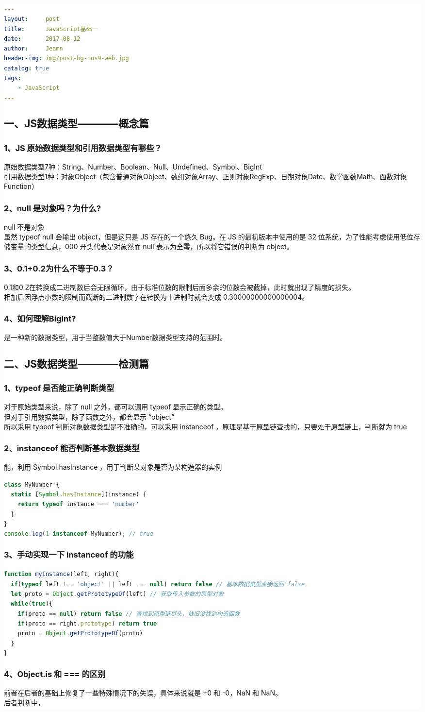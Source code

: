 ```yaml
---
layout:     post
title:      JavaScript基础一
date:       2017-08-12
author:     Jeamn
header-img: img/post-bg-ios9-web.jpg
catalog: true
tags:
    - JavaScript
---
```


## 一、JS数据类型————概念篇
### 1、JS 原始数据类型和引用数据类型有哪些？
原始数据类型7种：String、Number、Boolean、Null、Undefined、Symbol、BigInt  
引用数据类型1种：对象Object（包含普通对象Object、数组对象Array、正则对象RegExp、日期对象Date、数学函数Math、函数对象Function）  
### 2、null 是对象吗？为什么?
null 不是对象  
虽然 typeof null 会输出 object，但是这只是 JS 存在的一个悠久 Bug。在 JS 的最初版本中使用的是 32 位系统，为了性能考虑使用低位存储变量的类型信息，000 开头代表是对象然而 null 表示为全零，所以将它错误的判断为 object。  
### 3、0.1+0.2为什么不等于0.3？
0.1和0.2在转换成二进制数后会无限循环，由于标准位数的限制后面多余的位数会被截掉，此时就出现了精度的损失。  
相加后因浮点小数的限制而截断的二进制数字在转换为十进制时就会变成 0.30000000000000004。  
### 4、如何理解BigInt?
是一种新的数据类型，用于当整数值大于Number数据类型支持的范围时。

## 二、JS数据类型————检测篇
### 1、typeof 是否能正确判断类型
对于原始类型来说，除了 null 之外，都可以调用 typeof 显示正确的类型。  
但对于引用数据类型，除了函数之外，都会显示 “object”  
所以采用 typeof 判断对象数据类型是不准确的，可以采用 instanceof ，原理是基于原型链查找的，只要处于原型链上，判断就为 true  
### 2、instanceof 能否判断基本数据类型
能，利用 Symbol.hasInstance ，用于判断某对象是否为某构造器的实例
```js
class MyNumber {  
  static [Symbol.hasInstance](instance) {
    return typeof instance === 'number'
  }
}
console.log(1 instanceof MyNumber); // true
```  
### 3、手动实现一下 instanceof 的功能
```js
function myInstance(left, right){
  if(typeof left !== 'object' || left === null) return false // 基本数据类型直接返回 false
  let proto = Object.getPrototypeOf(left) // 获取传入参数的原型对象
  while(true){
    if(proto == null) return false // 查找到原型链尽头，依旧没找到构造函数
    if(proto == right.prototype) return true
    proto = Object.getPrototypeOf(proto)
  }
}
```  
### 4、Object.is 和 === 的区别
前者在后者的基础上修复了一些特殊情况下的失误，具体来说就是 +0 和 -0，NaN 和 NaN。  
后者判断中，  